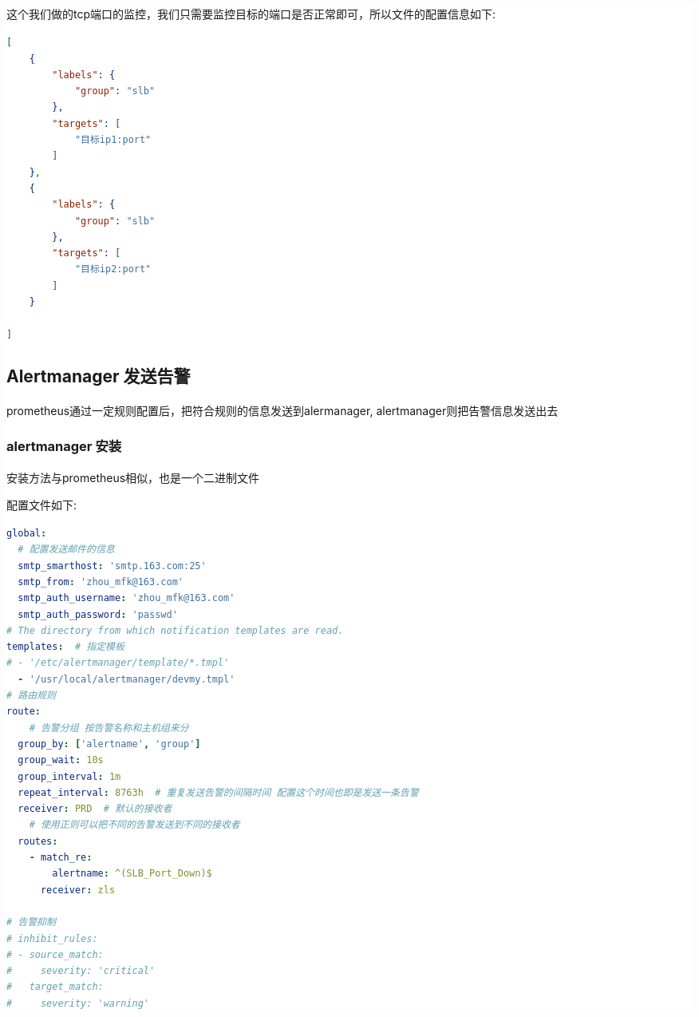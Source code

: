 这个我们做的tcp端口的监控，我们只需要监控目标的端口是否正常即可，所以文件的配置信息如下:

```json
[
    {
        "labels": {
            "group": "slb"
        },
        "targets": [
            "目标ip1:port"
        ]
    },
  	{
        "labels": {
            "group": "slb"
        },
        "targets": [
            "目标ip2:port"
        ]
    }
  
]
```

## Alertmanager 发送告警

prometheus通过一定规则配置后，把符合规则的信息发送到alermanager, alertmanager则把告警信息发送出去

### alertmanager 安装

安装方法与prometheus相似，也是一个二进制文件

配置文件如下:

```yaml
global:
  # 配置发送邮件的信息
  smtp_smarthost: 'smtp.163.com:25'
  smtp_from: 'zhou_mfk@163.com'
  smtp_auth_username: 'zhou_mfk@163.com'
  smtp_auth_password: 'passwd'
# The directory from which notification templates are read.
templates:  # 指定模板
# - '/etc/alertmanager/template/*.tmpl'
  - '/usr/local/alertmanager/devmy.tmpl'
# 路由规则
route:
	# 告警分组 按告警名称和主机组来分
  group_by: ['alertname', 'group']
  group_wait: 10s
  group_interval: 1m
  repeat_interval: 8763h  # 重复发送告警的间隔时间 配置这个时间也即是发送一条告警
  receiver: PRD  # 默认的接收者
	# 使用正则可以把不同的告警发送到不同的接收者
  routes:
    - match_re:
        alertname: ^(SLB_Port_Down)$
      receiver: zls

# 告警抑制
# inhibit_rules:
# - source_match:
#     severity: 'critical'
#   target_match:
#     severity: 'warning'
```
